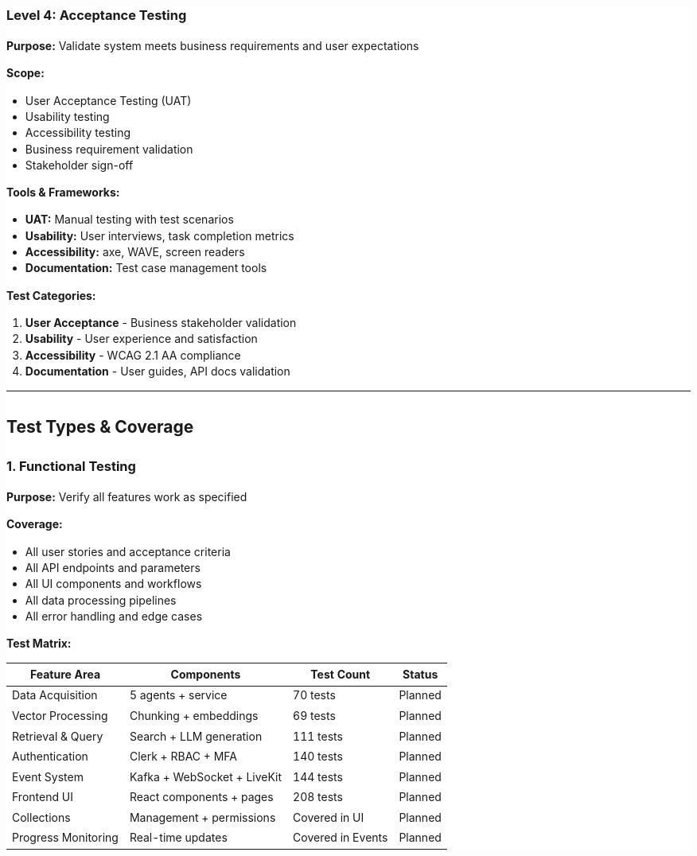 ### Level 4: Acceptance Testing

**Purpose:** Validate system meets business requirements and user expectations

**Scope:**
- User Acceptance Testing (UAT)
- Usability testing
- Accessibility testing
- Business requirement validation
- Stakeholder sign-off

**Tools & Frameworks:**
- **UAT:** Manual testing with test scenarios
- **Usability:** User interviews, task completion metrics
- **Accessibility:** axe, WAVE, screen readers
- **Documentation:** Test case management tools

**Test Categories:**
1. **User Acceptance** - Business stakeholder validation
2. **Usability** - User experience and satisfaction
3. **Accessibility** - WCAG 2.1 AA compliance
4. **Documentation** - User guides, API docs validation

---

## Test Types & Coverage

### 1. Functional Testing

**Purpose:** Verify all features work as specified

**Coverage:**
- All user stories and acceptance criteria
- All API endpoints and parameters
- All UI components and workflows
- All data processing pipelines
- All error handling and edge cases

**Test Matrix:**

| Feature Area | Components | Test Count | Status |
|--------------|-----------|------------|--------|
| Data Acquisition | 5 agents + service | 70 tests | Planned |
| Vector Processing | Chunking + embeddings | 69 tests | Planned |
| Retrieval & Query | Search + LLM generation | 111 tests | Planned |
| Authentication | Clerk + RBAC + MFA | 140 tests | Planned |
| Event System | Kafka + WebSocket + LiveKit | 144 tests | Planned |
| Frontend UI | React components + pages | 208 tests | Planned |
| Collections | Management + permissions | Covered in UI | Planned |
| Progress Monitoring | Real-time updates | Covered in Events | Planned |
